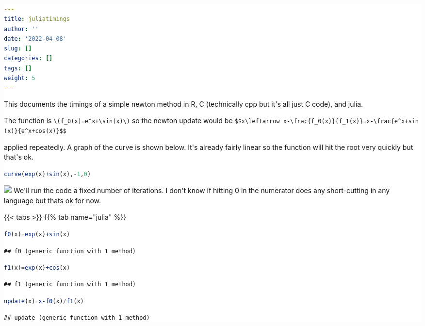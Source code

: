 ```yaml
---
title: juliatimings
author: ''
date: '2022-04-08'
slug: []
categories: []
tags: []
weight: 5
---
```





This documents the timings of a simple newton method in R, C (technically cpp but it's all just C code), and julia.

The function is `\(f_0(x)=e^x+\sin(x)\)` so the newton update would be
`$$x\leftarrow x-\frac{f_0(x)}{f_1(x)}=x-\frac{e^x+sin(x)}{e^x+cos(x)}$$`

applied repeatedly. A graph of the curve is shown below. It's already fairly linear so the function will hit the root very quickly but that's ok. 




```r
curve(exp(x)+sin(x),-1,0)
```

<img src="{{< blogdown/postref >}}index.en_files/figure-html/unnamed-chunk-1-1.png" width="672" />
We'll run the code a fixed number of iterations. I don't know if hitting 0 in the numerator does any short-cutting in any language but thats ok for now.

{{< tabs >}}
{{% tab name="julia" %}}


```julia
f0(x)=exp(x)+sin(x)
```

```
## f0 (generic function with 1 method)
```

```julia
f1(x)=exp(x)+cos(x)
```

```
## f1 (generic function with 1 method)
```

```julia
update(x)=x-f0(x)/f1(x)
```

```
## update (generic function with 1 method)
```
